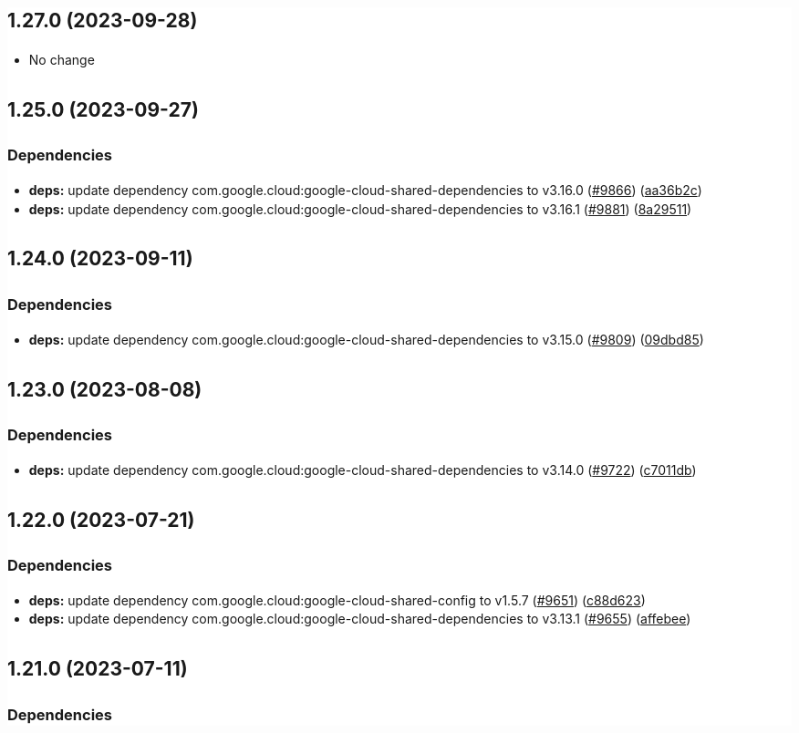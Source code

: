 
## 1.27.0 (2023-09-28)

* No change


## 1.25.0 (2023-09-27)

### Dependencies

* **deps:** update dependency com.google.cloud:google-cloud-shared-dependencies to v3.16.0 ([#9866](https://github.com/googleapis/google-cloud-java/issues/9866)) ([aa36b2c](https://github.com/googleapis/google-cloud-java/commit/aa36b2c3c31b817052239fd771a21d20108b2c31))
* **deps:** update dependency com.google.cloud:google-cloud-shared-dependencies to v3.16.1 ([#9881](https://github.com/googleapis/google-cloud-java/issues/9881)) ([8a29511](https://github.com/googleapis/google-cloud-java/commit/8a2951166eb0305be040cc0ae38be105c437ba25))


## 1.24.0 (2023-09-11)

### Dependencies

* **deps:** update dependency com.google.cloud:google-cloud-shared-dependencies to v3.15.0 ([#9809](https://github.com/googleapis/google-cloud-java/issues/9809)) ([09dbd85](https://github.com/googleapis/google-cloud-java/commit/09dbd855f683b40a462c4f918511bee4671e0174))


## 1.23.0 (2023-08-08)

### Dependencies

* **deps:** update dependency com.google.cloud:google-cloud-shared-dependencies to v3.14.0 ([#9722](https://github.com/googleapis/google-cloud-java/issues/9722)) ([c7011db](https://github.com/googleapis/google-cloud-java/commit/c7011dbd69189330de1c2946b736cd712d5c1f4e))


## 1.22.0 (2023-07-21)

### Dependencies

* **deps:** update dependency com.google.cloud:google-cloud-shared-config to v1.5.7 ([#9651](https://github.com/googleapis/google-cloud-java/issues/9651)) ([c88d623](https://github.com/googleapis/google-cloud-java/commit/c88d623d12a4342b74e31d6a6a05cde0debe871f))
* **deps:** update dependency com.google.cloud:google-cloud-shared-dependencies to v3.13.1 ([#9655](https://github.com/googleapis/google-cloud-java/issues/9655)) ([affebee](https://github.com/googleapis/google-cloud-java/commit/affebeeb37b1cf88ad5964684e1f112cababcab7))


## 1.21.0 (2023-07-11)

### Dependencies
